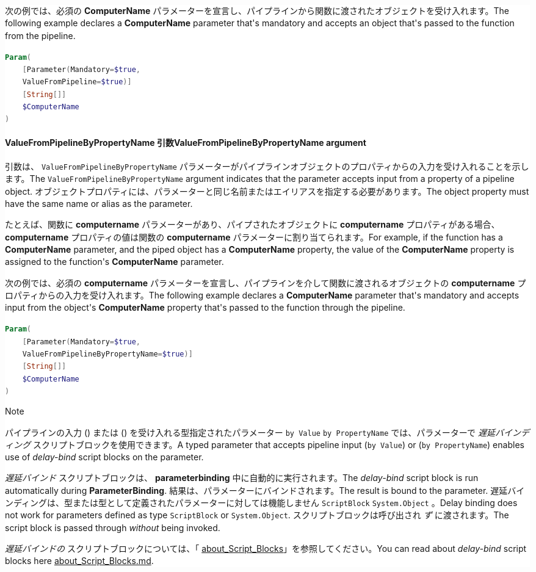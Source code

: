 <span data-ttu-id="9a7eb-184">次の例では、必須の **ComputerName** パラメーターを宣言し、パイプラインから関数に渡されたオブジェクトを受け入れます。</span><span class="sxs-lookup"><span data-stu-id="9a7eb-184">The following example declares a **ComputerName** parameter that's mandatory and accepts an object that's passed to the function from the pipeline.</span></span>

```powershell
Param(
    [Parameter(Mandatory=$true,
    ValueFromPipeline=$true)]
    [String[]]
    $ComputerName
)
```

#### <a name="valuefrompipelinebypropertyname-argument"></a><span data-ttu-id="9a7eb-185">ValueFromPipelineByPropertyName 引数</span><span class="sxs-lookup"><span data-stu-id="9a7eb-185">ValueFromPipelineByPropertyName argument</span></span>

<span data-ttu-id="9a7eb-186">引数は、 `ValueFromPipelineByPropertyName` パラメーターがパイプラインオブジェクトのプロパティからの入力を受け入れることを示します。</span><span class="sxs-lookup"><span data-stu-id="9a7eb-186">The `ValueFromPipelineByPropertyName` argument indicates that the parameter accepts input from a property of a pipeline object.</span></span> <span data-ttu-id="9a7eb-187">オブジェクトプロパティには、パラメーターと同じ名前またはエイリアスを指定する必要があります。</span><span class="sxs-lookup"><span data-stu-id="9a7eb-187">The object property must have the same name or alias as the parameter.</span></span>

<span data-ttu-id="9a7eb-188">たとえば、関数に **computername** パラメーターがあり、パイプされたオブジェクトに **computername** プロパティがある場合、 **computername** プロパティの値は関数の **computername** パラメーターに割り当てられます。</span><span class="sxs-lookup"><span data-stu-id="9a7eb-188">For example, if the function has a **ComputerName** parameter, and the piped object has a **ComputerName** property, the value of the **ComputerName** property is assigned to the function's **ComputerName** parameter.</span></span>

<span data-ttu-id="9a7eb-189">次の例では、必須の **computername** パラメーターを宣言し、パイプラインを介して関数に渡されるオブジェクトの **computername** プロパティからの入力を受け入れます。</span><span class="sxs-lookup"><span data-stu-id="9a7eb-189">The following example declares a **ComputerName** parameter that's mandatory and accepts input from the object's **ComputerName** property that's passed to the function through the pipeline.</span></span>

```powershell
Param(
    [Parameter(Mandatory=$true,
    ValueFromPipelineByPropertyName=$true)]
    [String[]]
    $ComputerName
)
```

> [!NOTE]
> <span data-ttu-id="9a7eb-190">パイプラインの入力 () または () を受け入れる型指定されたパラメーター `by Value` `by PropertyName` では、パラメーターで _遅延バインディング_ スクリプトブロックを使用できます。</span><span class="sxs-lookup"><span data-stu-id="9a7eb-190">A typed parameter that accepts pipeline input (`by Value`) or (`by PropertyName`) enables use of _delay-bind_ script blocks on the parameter.</span></span>
>
> <span data-ttu-id="9a7eb-191">_遅延バインド_ スクリプトブロックは、 **parameterbinding** 中に自動的に実行されます。</span><span class="sxs-lookup"><span data-stu-id="9a7eb-191">The _delay-bind_ script block is run automatically during **ParameterBinding**.</span></span> <span data-ttu-id="9a7eb-192">結果は、パラメーターにバインドされます。</span><span class="sxs-lookup"><span data-stu-id="9a7eb-192">The result is bound to the parameter.</span></span> <span data-ttu-id="9a7eb-193">遅延バインディングは、型または型として定義されたパラメーターに対しては機能しません `ScriptBlock` `System.Object` 。</span><span class="sxs-lookup"><span data-stu-id="9a7eb-193">Delay binding does not work for parameters defined as type `ScriptBlock` or `System.Object`.</span></span> <span data-ttu-id="9a7eb-194">スクリプトブロックは呼び出され _ず_ に渡されます。</span><span class="sxs-lookup"><span data-stu-id="9a7eb-194">The script block is passed through _without_ being invoked.</span></span>
>
> <span data-ttu-id="9a7eb-195">_遅延バインドの_ スクリプトブロックについては、「 [about_Script_Blocks](about_Script_Blocks.md)」を参照してください。</span><span class="sxs-lookup"><span data-stu-id="9a7eb-195">You can read about _delay-bind_ script blocks here [about_Script_Blocks.md](about_Script_Blocks.md).</span></span>
